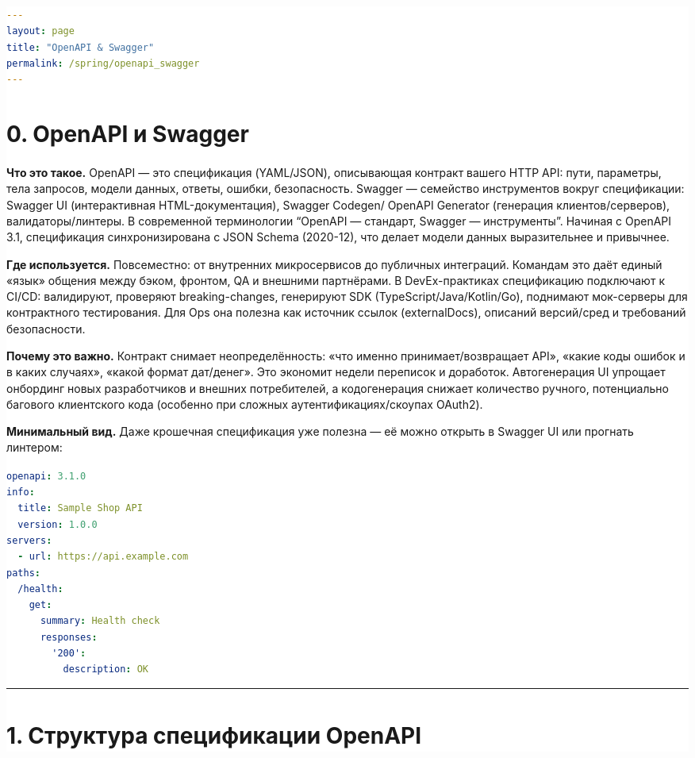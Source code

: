 ```yaml
---
layout: page
title: "OpenAPI & Swagger"
permalink: /spring/openapi_swagger
---
```


# 0. OpenAPI и Swagger

**Что это такое.** OpenAPI — это спецификация (YAML/JSON), описывающая контракт вашего HTTP API: пути, параметры, тела запросов, модели данных, ответы, ошибки, безопасность. Swagger — семейство инструментов вокруг спецификации: Swagger UI (интерактивная HTML-документация), Swagger Codegen/ OpenAPI Generator (генерация клиентов/серверов), валидаторы/линтеры. В современной терминологии “OpenAPI — стандарт, Swagger — инструменты”. Начиная с OpenAPI 3.1, спецификация синхронизирована с JSON Schema (2020-12), что делает модели данных выразительнее и привычнее.

**Где используется.** Повсеместно: от внутренних микросервисов до публичных интеграций. Командам это даёт единый «язык» общения между бэком, фронтом, QA и внешними партнёрами. В DevEx-практиках спецификацию подключают к CI/CD: валидируют, проверяют breaking-changes, генерируют SDK (TypeScript/Java/Kotlin/Go), поднимают мок-серверы для контрактного тестирования. Для Ops она полезна как источник ссылок (externalDocs), описаний версий/сред и требований безопасности.

**Почему это важно.** Контракт снимает неопределённость: «что именно принимает/возвращает API», «какие коды ошибок и в каких случаях», «какой формат дат/денег». Это экономит недели переписок и доработок. Автогенерация UI упрощает онбординг новых разработчиков и внешних потребителей, а кодогенерация снижает количество ручного, потенциально багового клиентского кода (особенно при сложных аутентификациях/скоупах OAuth2).

**Минимальный вид.** Даже крошечная спецификация уже полезна — её можно открыть в Swagger UI или прогнать линтером:

```yaml
openapi: 3.1.0
info:
  title: Sample Shop API
  version: 1.0.0
servers:
  - url: https://api.example.com
paths:
  /health:
    get:
      summary: Health check
      responses:
        '200':
          description: OK
```

---

# 1. Структура спецификации OpenAPI

